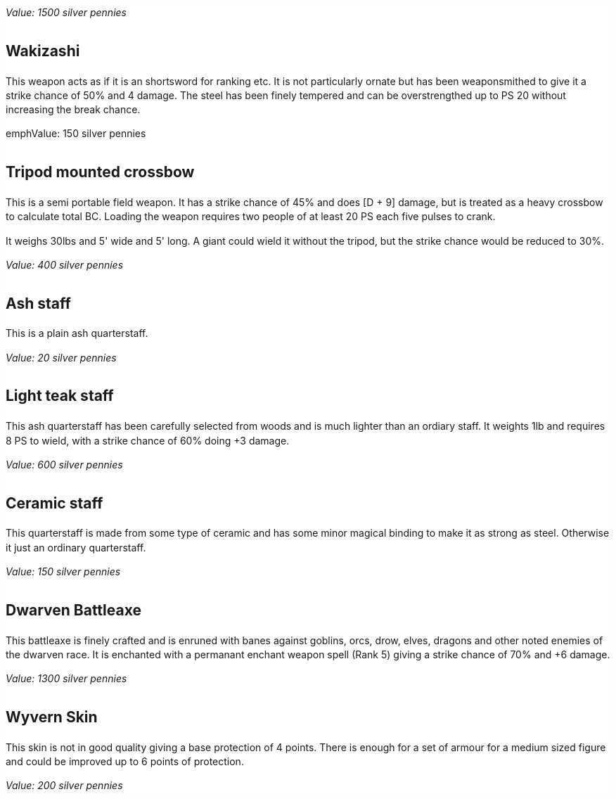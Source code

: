 *Value: 1500 silver pennies*

## Wakizashi

This weapon acts as if it is an shortsword for ranking etc. It is not
particularly ornate but has been weaponsmithed to give it a strike
chance of 50% and 4 damage. The steel has been finely tempered and can
be overstrengthed up to PS 20 without increasing the break chance.

emphValue: 150 silver pennies

## Tripod mounted crossbow

This is a semi portable field weapon. It has a strike chance of 45% and
does \[D + 9\] damage, but is treated as a heavy crossbow to calculate
total BC. Loading the weapon requires two people of at least 20 PS each
five pulses to crank.

It weighs 30lbs and 5' wide and 5' long. A giant could wield it without
the tripod, but the strike chance would be reduced to 30%.

*Value: 400 silver pennies*

## Ash staff

This is a plain ash quarterstaff.

*Value: 20 silver pennies*

## Light teak staff

This ash quarterstaff has been carefully selected from woods and is much
lighter than an ordiary staff. It weights 1lb and requires 8 PS to
wield, with a strike chance of 60% doing +3 damage.

*Value: 600 silver pennies*

## Ceramic staff

This quarterstaff is made from some type of ceramic and has some minor
magical binding to make it as strong as steel. Otherwise it just an
ordinary quarterstaff.

*Value: 150 silver pennies*

## Dwarven Battleaxe

This battleaxe is finely crafted and is enruned with banes against
goblins, orcs, drow, elves, dragons and other noted enemies of the
dwarven race. It is enchanted with a permanant enchant weapon spell
(Rank 5) giving a strike chance of 70% and +6 damage.

*Value: 1300 silver pennies*

## Wyvern Skin

This skin is not in good quality giving a base protection of 4 points.
There is enough for a set of armour for a medium sized figure and could
be improved up to 6 points of protection.

*Value: 200 silver pennies*
